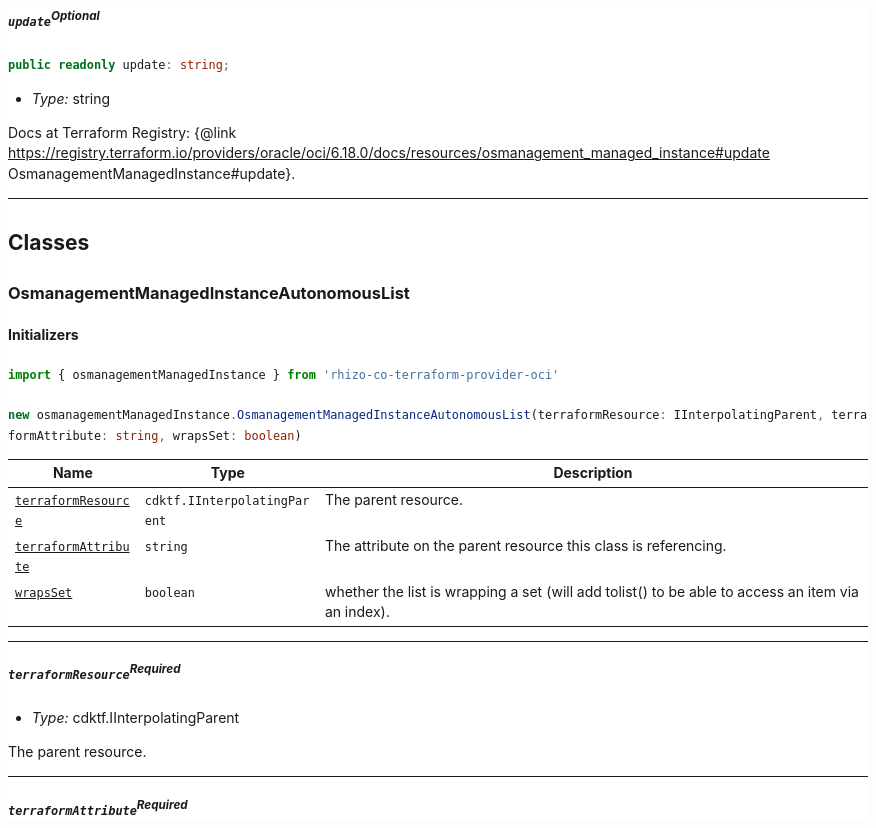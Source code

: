 
##### `update`<sup>Optional</sup> <a name="update" id="rhizo-co-terraform-provider-oci.osmanagementManagedInstance.OsmanagementManagedInstanceTimeouts.property.update"></a>

```typescript
public readonly update: string;
```

- *Type:* string

Docs at Terraform Registry: {@link https://registry.terraform.io/providers/oracle/oci/6.18.0/docs/resources/osmanagement_managed_instance#update OsmanagementManagedInstance#update}.

---

## Classes <a name="Classes" id="Classes"></a>

### OsmanagementManagedInstanceAutonomousList <a name="OsmanagementManagedInstanceAutonomousList" id="rhizo-co-terraform-provider-oci.osmanagementManagedInstance.OsmanagementManagedInstanceAutonomousList"></a>

#### Initializers <a name="Initializers" id="rhizo-co-terraform-provider-oci.osmanagementManagedInstance.OsmanagementManagedInstanceAutonomousList.Initializer"></a>

```typescript
import { osmanagementManagedInstance } from 'rhizo-co-terraform-provider-oci'

new osmanagementManagedInstance.OsmanagementManagedInstanceAutonomousList(terraformResource: IInterpolatingParent, terraformAttribute: string, wrapsSet: boolean)
```

| **Name** | **Type** | **Description** |
| --- | --- | --- |
| <code><a href="#rhizo-co-terraform-provider-oci.osmanagementManagedInstance.OsmanagementManagedInstanceAutonomousList.Initializer.parameter.terraformResource">terraformResource</a></code> | <code>cdktf.IInterpolatingParent</code> | The parent resource. |
| <code><a href="#rhizo-co-terraform-provider-oci.osmanagementManagedInstance.OsmanagementManagedInstanceAutonomousList.Initializer.parameter.terraformAttribute">terraformAttribute</a></code> | <code>string</code> | The attribute on the parent resource this class is referencing. |
| <code><a href="#rhizo-co-terraform-provider-oci.osmanagementManagedInstance.OsmanagementManagedInstanceAutonomousList.Initializer.parameter.wrapsSet">wrapsSet</a></code> | <code>boolean</code> | whether the list is wrapping a set (will add tolist() to be able to access an item via an index). |

---

##### `terraformResource`<sup>Required</sup> <a name="terraformResource" id="rhizo-co-terraform-provider-oci.osmanagementManagedInstance.OsmanagementManagedInstanceAutonomousList.Initializer.parameter.terraformResource"></a>

- *Type:* cdktf.IInterpolatingParent

The parent resource.

---

##### `terraformAttribute`<sup>Required</sup> <a name="terraformAttribute" id="rhizo-co-terraform-provider-oci.osmanagementManagedInstance.OsmanagementManagedInstanceAutonomousList.Initializer.parameter.terraformAttribute"></a>
